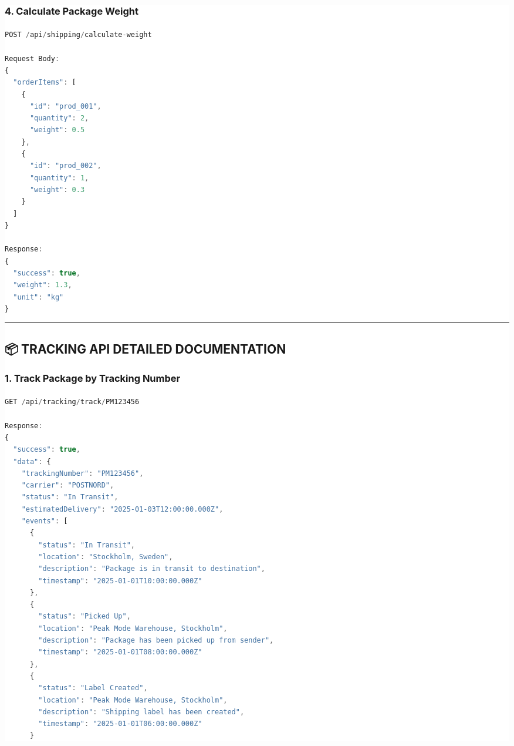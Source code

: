### 4. **Calculate Package Weight**
```javascript
POST /api/shipping/calculate-weight

Request Body:
{
  "orderItems": [
    {
      "id": "prod_001",
      "quantity": 2,
      "weight": 0.5
    },
    {
      "id": "prod_002",
      "quantity": 1,
      "weight": 0.3
    }
  ]
}

Response:
{
  "success": true,
  "weight": 1.3,
  "unit": "kg"
}
```

---

## 📦 TRACKING API DETAILED DOCUMENTATION

### 1. **Track Package by Tracking Number**
```javascript
GET /api/tracking/track/PM123456

Response:
{
  "success": true,
  "data": {
    "trackingNumber": "PM123456",
    "carrier": "POSTNORD",
    "status": "In Transit",
    "estimatedDelivery": "2025-01-03T12:00:00.000Z",
    "events": [
      {
        "status": "In Transit",
        "location": "Stockholm, Sweden",
        "description": "Package is in transit to destination",
        "timestamp": "2025-01-01T10:00:00.000Z"
      },
      {
        "status": "Picked Up",
        "location": "Peak Mode Warehouse, Stockholm",
        "description": "Package has been picked up from sender",
        "timestamp": "2025-01-01T08:00:00.000Z"
      },
      {
        "status": "Label Created",
        "location": "Peak Mode Warehouse, Stockholm",
        "description": "Shipping label has been created",
        "timestamp": "2025-01-01T06:00:00.000Z"
      }
```
